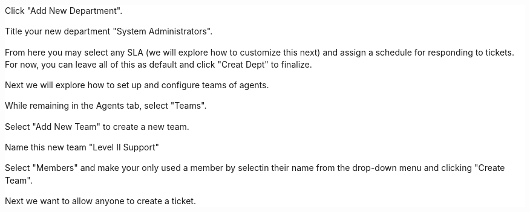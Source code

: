 Click "Add New Department".

Title your new department "System Administrators".

From here you may select any SLA (we will explore how to customize this next) and assign a schedule for responding to tickets.  For now, you can leave all of this as default and click "Creat Dept" to finalize.

Next we will explore how to set up and configure teams of agents.

While remaining in the Agents tab, select "Teams".

Select "Add New Team" to create a new team.

Name this new team "Level II Support"

Select "Members" and make your only used a member by selectin their name from the drop-down menu and clicking "Create Team".

Next we want to allow anyone to create a ticket.
